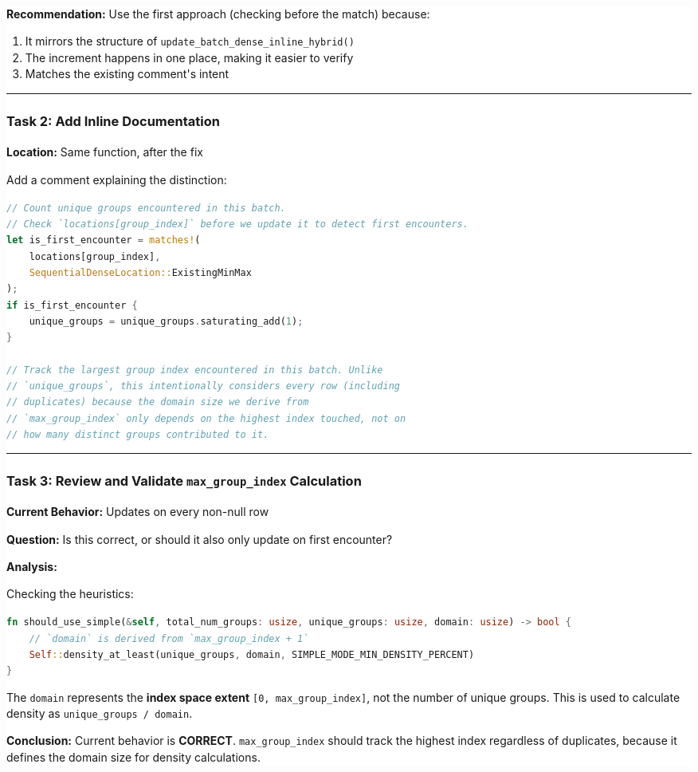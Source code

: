 **Recommendation:** Use the first approach (checking before the match) because:
1. It mirrors the structure of `update_batch_dense_inline_hybrid()`
2. The increment happens in one place, making it easier to verify
3. Matches the existing comment's intent

---

### Task 2: Add Inline Documentation

**Location:** Same function, after the fix

Add a comment explaining the distinction:

```rust
// Count unique groups encountered in this batch.
// Check `locations[group_index]` before we update it to detect first encounters.
let is_first_encounter = matches!(
    locations[group_index],
    SequentialDenseLocation::ExistingMinMax
);
if is_first_encounter {
    unique_groups = unique_groups.saturating_add(1);
}

// Track the largest group index encountered in this batch. Unlike
// `unique_groups`, this intentionally considers every row (including
// duplicates) because the domain size we derive from
// `max_group_index` only depends on the highest index touched, not on
// how many distinct groups contributed to it.
```

---

### Task 3: Review and Validate `max_group_index` Calculation

**Current Behavior:** Updates on every non-null row

**Question:** Is this correct, or should it also only update on first encounter?

**Analysis:**

Checking the heuristics:

```rust
fn should_use_simple(&self, total_num_groups: usize, unique_groups: usize, domain: usize) -> bool {
    // `domain` is derived from `max_group_index + 1`
    Self::density_at_least(unique_groups, domain, SIMPLE_MODE_MIN_DENSITY_PERCENT)
}
```

The `domain` represents the **index space extent** `[0, max_group_index]`, not the number of unique groups. This is used to calculate density as `unique_groups / domain`.

**Conclusion:** Current behavior is **CORRECT**. `max_group_index` should track the highest index regardless of duplicates, because it defines the domain size for density calculations.
